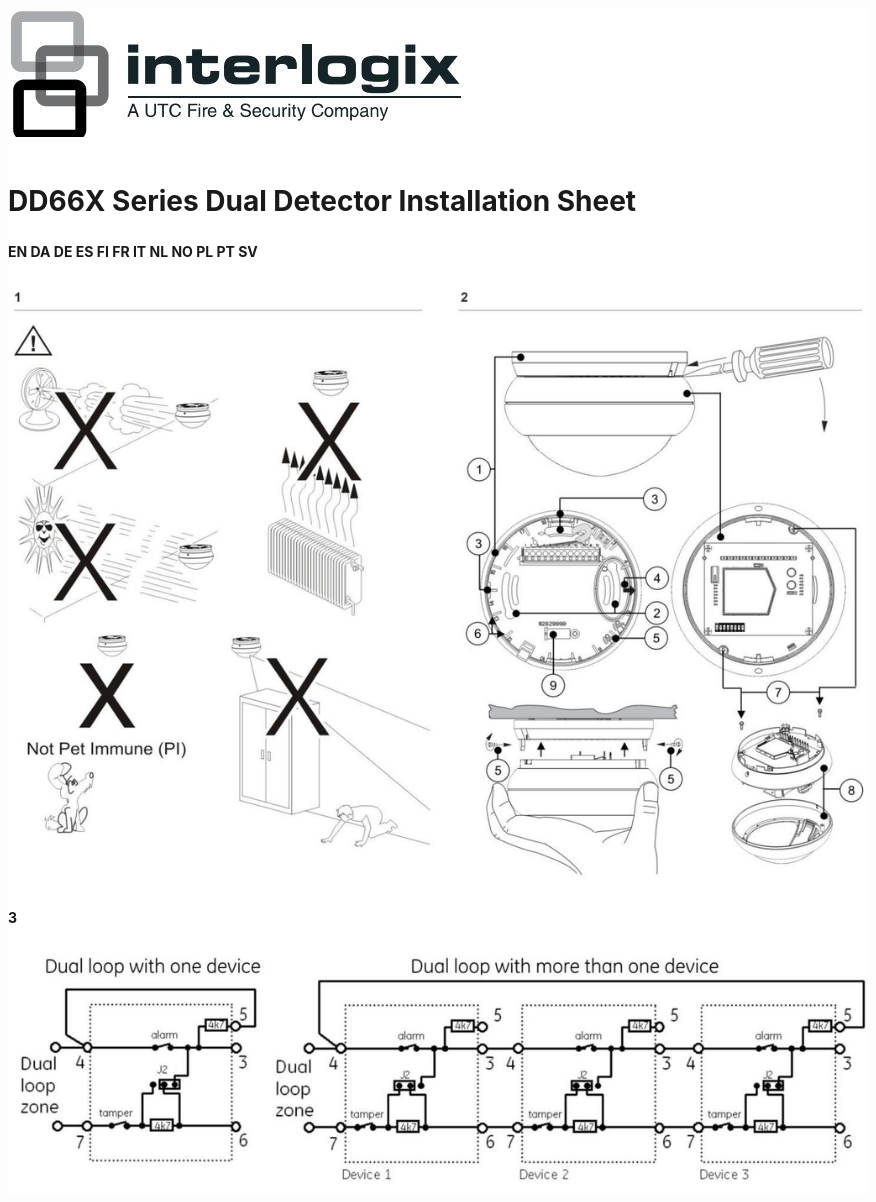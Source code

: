 ![](_page_0_Picture_0.jpeg)

# DD66X Series Dual Detector Installation Sheet

#### **EN DA DE ES FI FR IT NL NO PL PT SV**

![](_page_0_Picture_3.jpeg)

**3**

![](_page_0_Figure_5.jpeg)
